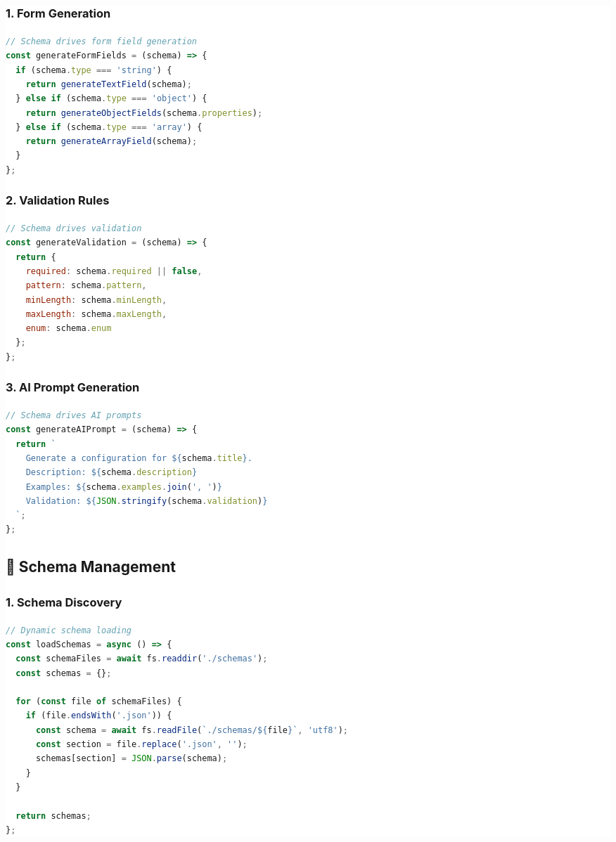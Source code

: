 ### 1. **Form Generation**
```javascript
// Schema drives form field generation
const generateFormFields = (schema) => {
  if (schema.type === 'string') {
    return generateTextField(schema);
  } else if (schema.type === 'object') {
    return generateObjectFields(schema.properties);
  } else if (schema.type === 'array') {
    return generateArrayField(schema);
  }
};
```

### 2. **Validation Rules**
```javascript
// Schema drives validation
const generateValidation = (schema) => {
  return {
    required: schema.required || false,
    pattern: schema.pattern,
    minLength: schema.minLength,
    maxLength: schema.maxLength,
    enum: schema.enum
  };
};
```

### 3. **AI Prompt Generation**
```javascript
// Schema drives AI prompts
const generateAIPrompt = (schema) => {
  return `
    Generate a configuration for ${schema.title}.
    Description: ${schema.description}
    Examples: ${schema.examples.join(', ')}
    Validation: ${JSON.stringify(schema.validation)}
  `;
};
```

## 🔧 Schema Management

### 1. **Schema Discovery**
```javascript
// Dynamic schema loading
const loadSchemas = async () => {
  const schemaFiles = await fs.readdir('./schemas');
  const schemas = {};
  
  for (const file of schemaFiles) {
    if (file.endsWith('.json')) {
      const schema = await fs.readFile(`./schemas/${file}`, 'utf8');
      const section = file.replace('.json', '');
      schemas[section] = JSON.parse(schema);
    }
  }
  
  return schemas;
};
```
